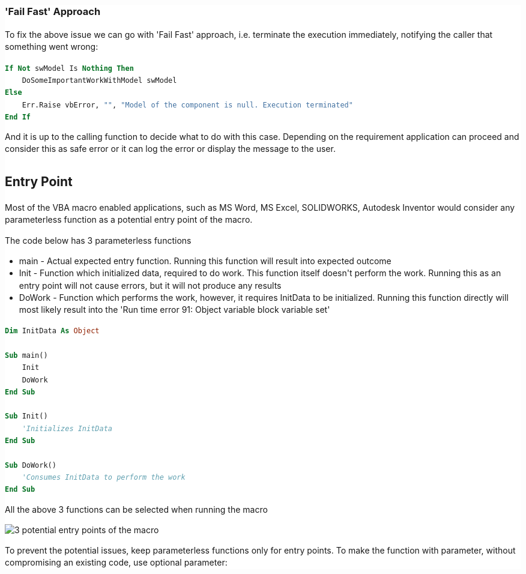 ### 'Fail Fast' Approach

To fix the above issue we can go with 'Fail Fast' approach, i.e. terminate the execution immediately, notifying the caller that something went wrong:

~~~ vb jagged
If Not swModel Is Nothing Then
    DoSomeImportantWorkWithModel swModel
Else
    Err.Raise vbError, "", "Model of the component is null. Execution terminated"
End If
~~~

And it is up to the calling function to decide what to do with this case. Depending on the requirement application can proceed and consider this as safe error or it can log the error or display the message to the user.

## Entry Point

Most of the VBA macro enabled applications, such as MS Word, MS Excel, SOLIDWORKS, Autodesk Inventor would consider any parameterless function as a potential entry point of the macro.

The code below has 3 parameterless functions

* main - Actual expected entry function. Running this function will result into expected outcome
* Init - Function which initialized data, required to do work. This function itself doesn't perform the work. Running this as an entry point will not cause errors, but it will not produce any results
* DoWork - Function which performs the work, however, it requires InitData to be initialized. Running this function directly will most likely result into the 'Run time error 91: Object variable block variable set'

~~~ vb
Dim InitData As Object

Sub main()
    Init
    DoWork
End Sub

Sub Init()
    'Initializes InitData
End Sub

Sub DoWork()
    'Consumes InitData to perform the work
End Sub
~~~

All the above 3 functions can be selected when running the macro

![3 potential entry points of the macro](run-macro-entry-points.png)

To prevent the potential issues, keep parameterless functions only for entry points. To make the function with parameter, without compromising an existing code, use optional parameter:
